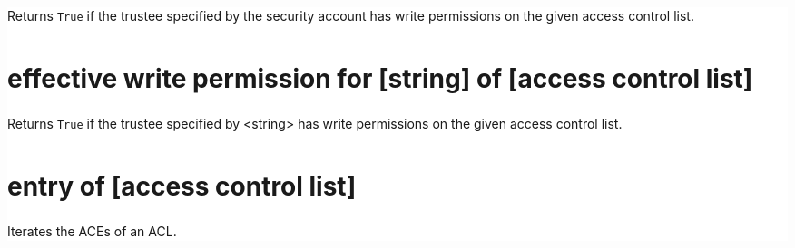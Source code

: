 Returns `True` if the trustee specified by the security account has write permissions on the given access control list.

# effective write permission for [string] of [access control list]

Returns `True` if the trustee specified by &lt;string&gt; has write permissions on the given access control list.

# entry of [access control list]

Iterates the ACEs of an ACL.

